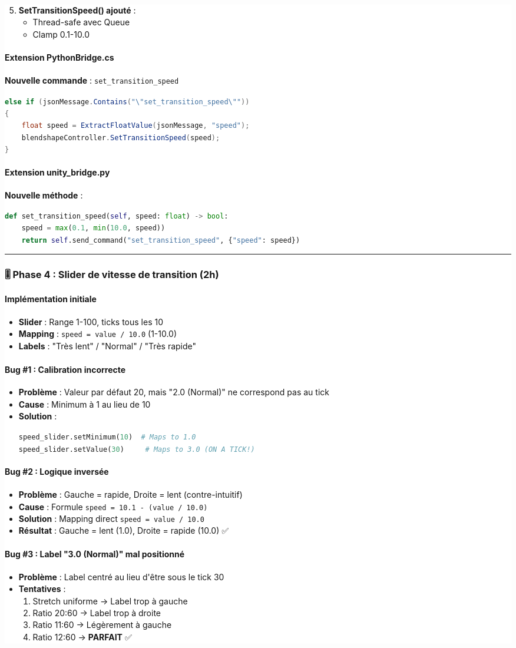 5. **SetTransitionSpeed() ajouté** :
   - Thread-safe avec Queue
   - Clamp 0.1-10.0

#### Extension PythonBridge.cs
**Nouvelle commande** : `set_transition_speed`
```csharp
else if (jsonMessage.Contains("\"set_transition_speed\""))
{
    float speed = ExtractFloatValue(jsonMessage, "speed");
    blendshapeController.SetTransitionSpeed(speed);
}
```

#### Extension unity_bridge.py
**Nouvelle méthode** :
```python
def set_transition_speed(self, speed: float) -> bool:
    speed = max(0.1, min(10.0, speed))
    return self.send_command("set_transition_speed", {"speed": speed})
```

---

### 🎚️ Phase 4 : Slider de vitesse de transition (2h)

#### Implémentation initiale
- **Slider** : Range 1-100, ticks tous les 10
- **Mapping** : `speed = value / 10.0` (1-10.0)
- **Labels** : "Très lent" / "Normal" / "Très rapide"

#### Bug #1 : Calibration incorrecte
- **Problème** : Valeur par défaut 20, mais "2.0 (Normal)" ne correspond pas au tick
- **Cause** : Minimum à 1 au lieu de 10
- **Solution** : 
  ```python
  speed_slider.setMinimum(10)  # Maps to 1.0
  speed_slider.setValue(30)     # Maps to 3.0 (ON A TICK!)
  ```

#### Bug #2 : Logique inversée
- **Problème** : Gauche = rapide, Droite = lent (contre-intuitif)
- **Cause** : Formule `speed = 10.1 - (value / 10.0)`
- **Solution** : Mapping direct `speed = value / 10.0`
- **Résultat** : Gauche = lent (1.0), Droite = rapide (10.0) ✅

#### Bug #3 : Label "3.0 (Normal)" mal positionné
- **Problème** : Label centré au lieu d'être sous le tick 30
- **Tentatives** :
  1. Stretch uniforme → Label trop à gauche
  2. Ratio 20:60 → Label trop à droite
  3. Ratio 11:60 → Légèrement à gauche
  4. Ratio 12:60 → **PARFAIT** ✅
